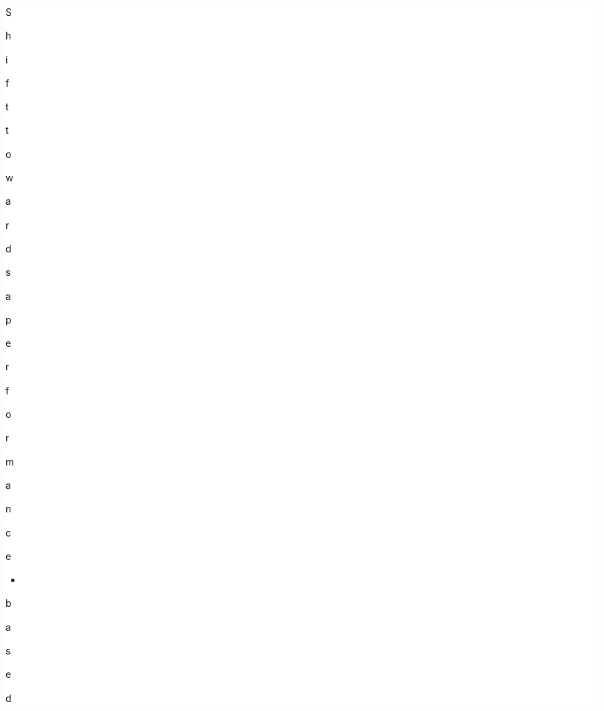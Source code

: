 S

h

i

f

t

 

t

o

w

a

r

d

s

 

a

 

p

e

r

f

o

r

m

a

n

c

e

-

b

a

s

e

d

 
